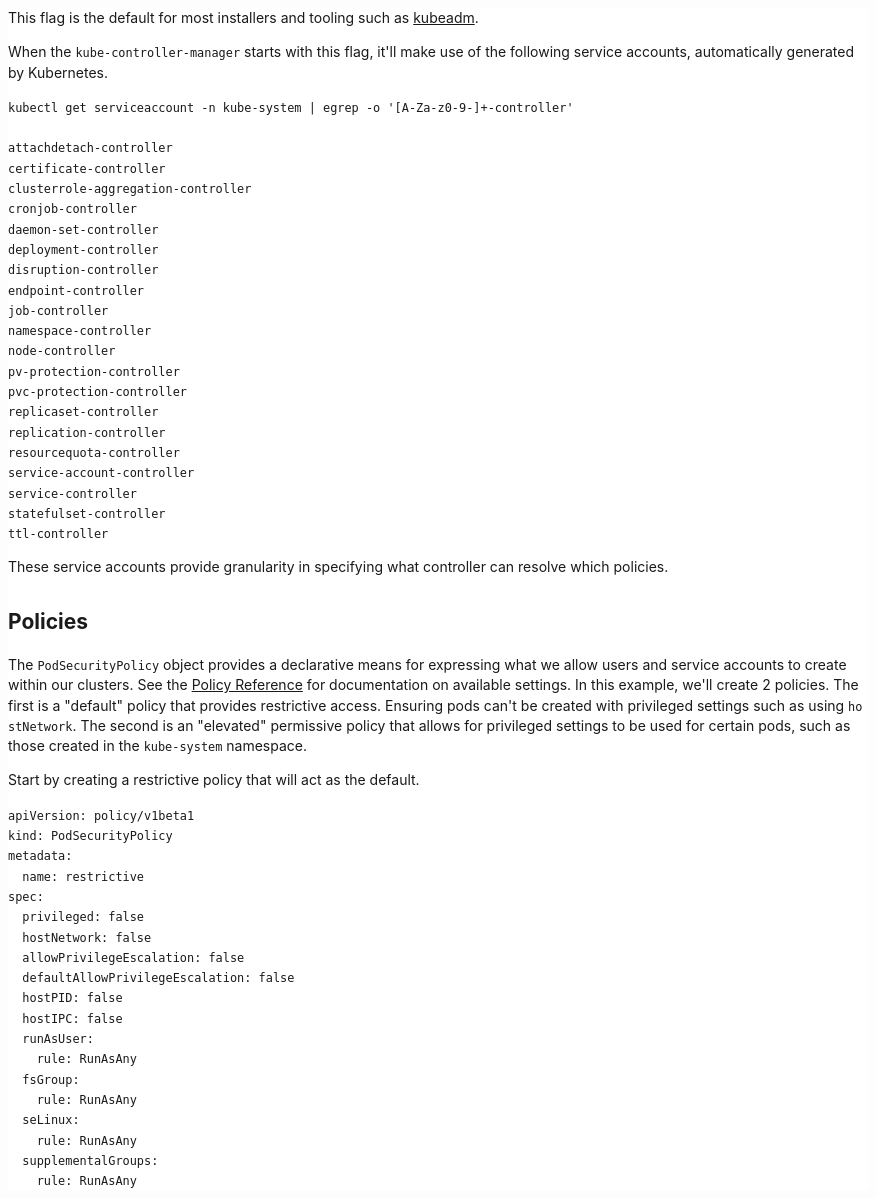 This flag is the default for most installers and tooling such as [kubeadm](https://kubernetes.io/docs/setup/independent/install-kubeadm).

When the `kube-controller-manager` starts with this flag, it'll make use of the following service accounts, automatically generated by Kubernetes.

```
kubectl get serviceaccount -n kube-system | egrep -o '[A-Za-z0-9-]+-controller'

attachdetach-controller
certificate-controller
clusterrole-aggregation-controller
cronjob-controller
daemon-set-controller
deployment-controller
disruption-controller
endpoint-controller
job-controller
namespace-controller
node-controller
pv-protection-controller
pvc-protection-controller
replicaset-controller
replication-controller
resourcequota-controller
service-account-controller
service-controller
statefulset-controller
ttl-controller
```

These service accounts provide granularity in specifying what controller can resolve which policies.

## Policies

The `PodSecurityPolicy` object provides a declarative means for expressing what we allow users and service accounts to create within our clusters. See the [Policy Reference](https://kubernetes.io/docs/concepts/policy/pod-security-policy/#policy-reference) for documentation on available settings. In this example, we'll create 2 policies. The first is a "default" policy that provides restrictive access. Ensuring pods can't be created with privileged settings such as using `hostNetwork`. The second is an "elevated" permissive policy that allows for privileged settings to be used for certain pods, such as those created in the `kube-system` namespace.

Start by creating a restrictive policy that will act as the default.

```
apiVersion: policy/v1beta1
kind: PodSecurityPolicy
metadata:
  name: restrictive
spec:
  privileged: false
  hostNetwork: false
  allowPrivilegeEscalation: false
  defaultAllowPrivilegeEscalation: false
  hostPID: false
  hostIPC: false
  runAsUser:
    rule: RunAsAny
  fsGroup:
    rule: RunAsAny
  seLinux:
    rule: RunAsAny
  supplementalGroups:
    rule: RunAsAny
```